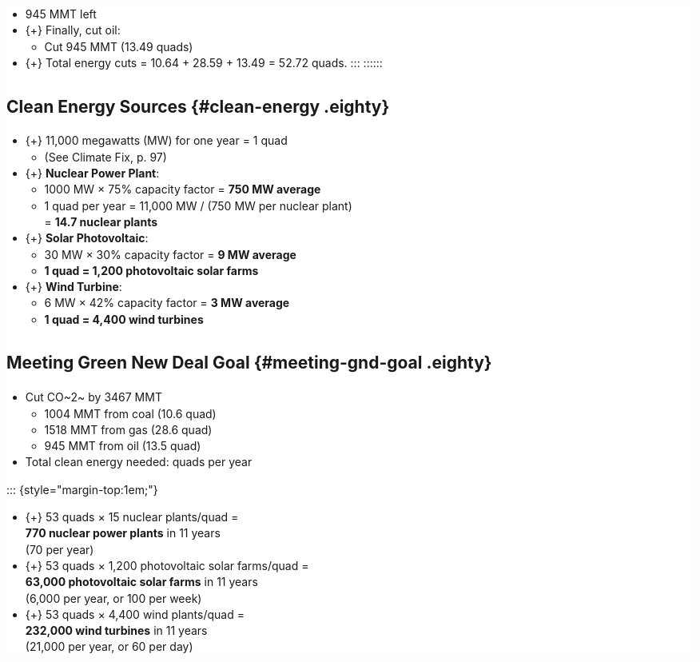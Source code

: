   * 945 MMT left
* {+} Finally, cut oil:
  * Cut 945 MMT (13.49 quads)
* {+} Total energy cuts = 10.64 + 28.59 + 
  13.49 = 52.72 quads.
:::
::::::

## Clean Energy Sources {#clean-energy .eighty}


* {+} 11,000 megawatts (MW) for one year = 1 quad
  * (See Climate Fix, p. 97)
* {+} **Nuclear Power Plant**:
  * 1000 MW &times; 75%
    capacity factor = **750 MW average**
  * 1 quad per year = 11,000  MW / 
    (750 MW per nuclear plant)<br/>= 
    **14.7 nuclear plants**
* {+} **Solar Photovoltaic**:
  * 30 MW &times; 30%
    capacity factor = **9 MW average**
  * **1 quad = 1,200  photovoltaic solar farms**
* {+} **Wind Turbine**:
  * 6 MW &times; 42%
    capacity factor = **3 MW average**
  * **1 quad = 4,400  wind turbines**

## Meeting Green New Deal Goal {#meeting-gnd-goal .eighty}

* Cut CO~2~ by 3467 MMT
  * 1004 MMT from coal (10.6 quad)
  * 1518 MMT from gas (28.6 quad)
  * 945 MMT from oil (13.5 quad)
* Total clean energy needed:  quads per year

::: {style="margin-top:1em;"}

* {+} 53 quads &times; 
  15 nuclear plants/quad =<br/> 
  **770 nuclear power plants** 
  in 11 years<br/>
  (70 per year)
* {+} 53 quads &times; 
  1,200 photovoltaic solar farms/quad =<br/> 
  **63,000 photovoltaic solar farms** in 
  11 years<br/> 
  (6,000 per year, 
  or 100 per week)
* {+} 53 quads &times; 
  4,400 wind plants/quad =<br/>
  **232,000 wind turbines** in 
  11 years<br/>
  (21,000 per year, 
  or 60 per day)
